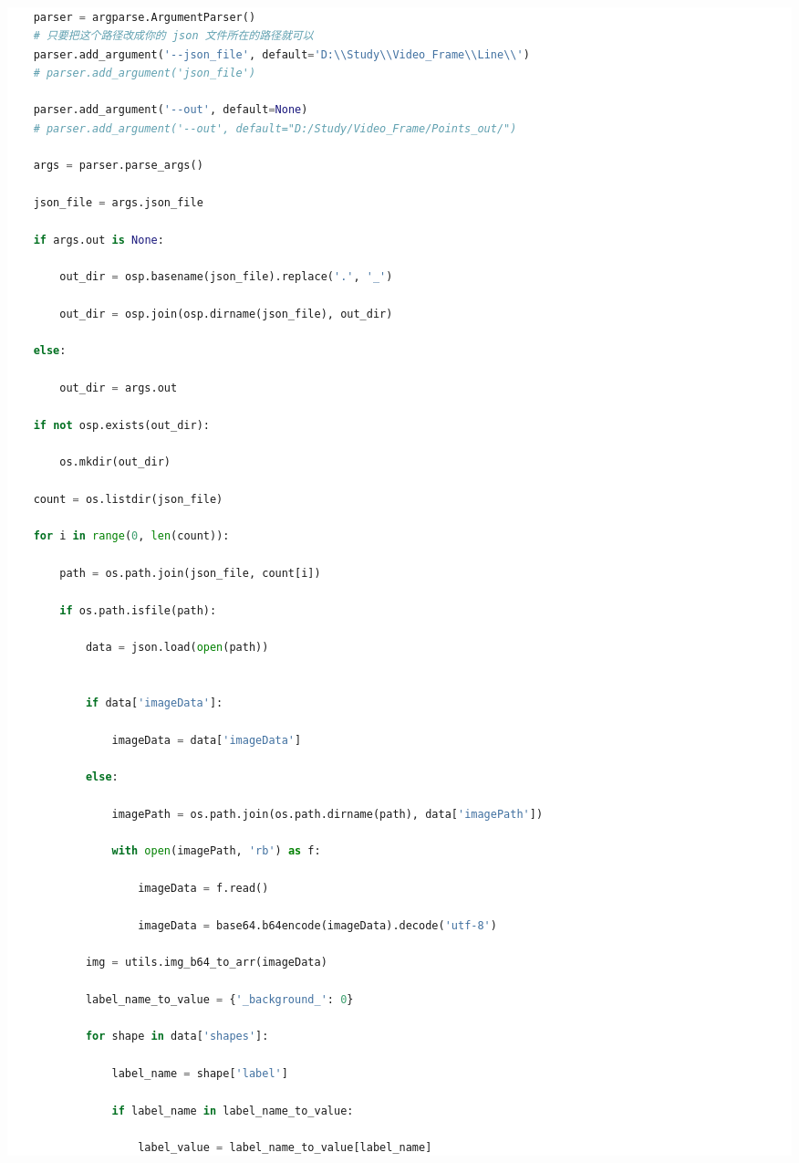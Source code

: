 ```python
    parser = argparse.ArgumentParser()
	# 只要把这个路径改成你的 json 文件所在的路径就可以
    parser.add_argument('--json_file', default='D:\\Study\\Video_Frame\\Line\\')
    # parser.add_argument('json_file')
	
    parser.add_argument('--out', default=None)
    # parser.add_argument('--out', default="D:/Study/Video_Frame/Points_out/")

    args = parser.parse_args()

    json_file = args.json_file

    if args.out is None:

        out_dir = osp.basename(json_file).replace('.', '_')

        out_dir = osp.join(osp.dirname(json_file), out_dir)

    else:

        out_dir = args.out

    if not osp.exists(out_dir):

        os.mkdir(out_dir)

    count = os.listdir(json_file)

    for i in range(0, len(count)):

        path = os.path.join(json_file, count[i])

        if os.path.isfile(path):

            data = json.load(open(path))


            if data['imageData']:

                imageData = data['imageData']

            else:

                imagePath = os.path.join(os.path.dirname(path), data['imagePath'])

                with open(imagePath, 'rb') as f:

                    imageData = f.read()

                    imageData = base64.b64encode(imageData).decode('utf-8')

            img = utils.img_b64_to_arr(imageData)

            label_name_to_value = {'_background_': 0}

            for shape in data['shapes']:

                label_name = shape['label']

                if label_name in label_name_to_value:

                    label_value = label_name_to_value[label_name]

```
